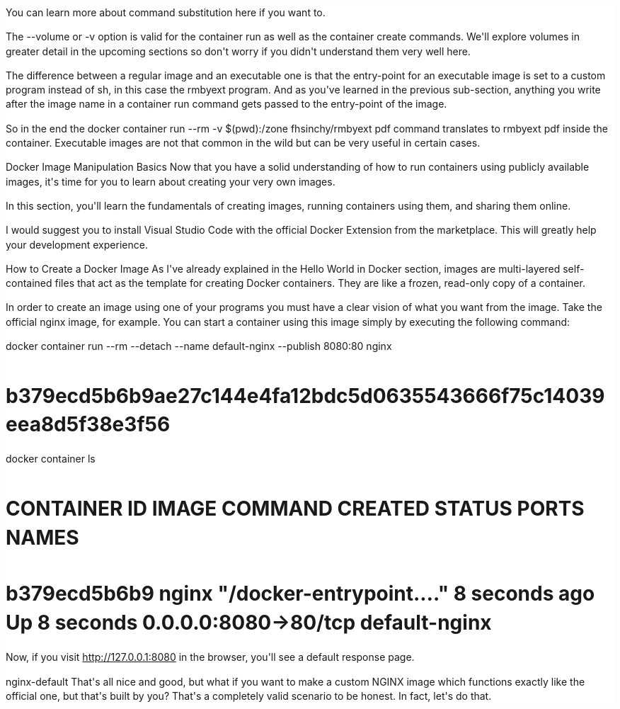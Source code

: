 You can learn more about command substitution here if you want to.

The --volume or -v option is valid for the container run as well as the container create commands. We'll explore volumes in greater detail in the upcoming sections so don't worry if you didn't understand them very well here.

The difference between a regular image and an executable one is that the entry-point for an executable image is set to a custom program instead of sh, in this case the rmbyext program. And as you've learned in the previous sub-section, anything you write after the image name in a container run command gets passed to the entry-point of the image.

So in the end the docker container run --rm -v $(pwd):/zone fhsinchy/rmbyext pdf command translates to rmbyext pdf inside the container. Executable images are not that common in the wild but can be very useful in certain cases.

Docker Image Manipulation Basics
Now that you have a solid understanding of how to run containers using publicly available images, it's time for you to learn about creating your very own images.

In this section, you'll learn the fundamentals of creating images, running containers using them, and sharing them online.

I would suggest you to install Visual Studio Code with the official Docker Extension from the marketplace. This will greatly help your development experience.

How to Create a Docker Image
As I've already explained in the Hello World in Docker section, images are multi-layered self-contained files that act as the template for creating Docker containers. They are like a frozen, read-only copy of a container.

In order to create an image using one of your programs you must have a clear vision of what you want from the image. Take the official nginx image, for example. You can start a container using this image simply by executing the following command:

docker container run --rm --detach --name default-nginx --publish 8080:80 nginx

# b379ecd5b6b9ae27c144e4fa12bdc5d0635543666f75c14039eea8d5f38e3f56

docker container ls

# CONTAINER ID        IMAGE               COMMAND                  CREATED             STATUS              PORTS                  NAMES
# b379ecd5b6b9        nginx               "/docker-entrypoint.…"   8 seconds ago       Up 8 seconds        0.0.0.0:8080->80/tcp   default-nginx
Now, if you visit http://127.0.0.1:8080 in the browser, you'll see a default response page.

nginx-default
That's all nice and good, but what if you want to make a custom NGINX image which functions exactly like the official one, but that's built by you? That's a completely valid scenario to be honest. In fact, let's do that.‌
